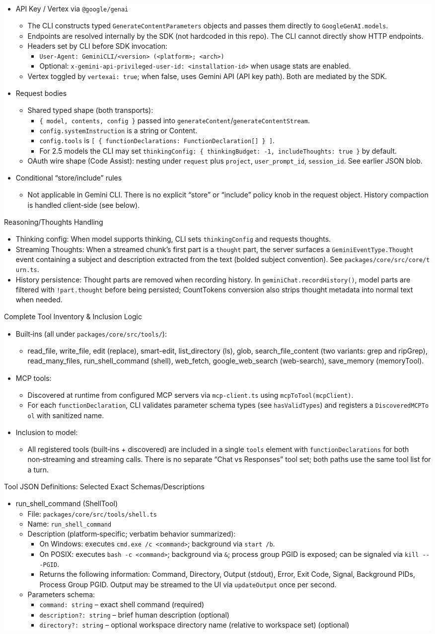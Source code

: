 - API Key / Vertex via `@google/genai`
  - The CLI constructs typed `GenerateContentParameters` objects and passes them directly to `GoogleGenAI.models`.
  - Endpoints are resolved internally by the SDK (not hardcoded in this repo). The CLI cannot directly show HTTP endpoints.
  - Headers set by CLI before SDK invocation:
    - `User-Agent: GeminiCLI/<version> (<platform>; <arch>)`
    - Optional: `x-gemini-api-privileged-user-id: <installation-id>` when usage stats are enabled.
  - Vertex toggled by `vertexai: true`; when false, uses Gemini API (API key path). Both are mediated by the SDK.

- Request bodies
  - Shared typed shape (both transports):
    - `{ model, contents, config }` passed into `generateContent`/`generateContentStream`.
    - `config.systemInstruction` is a string or Content.
    - `config.tools` is `[ { functionDeclarations: FunctionDeclaration[] } ]`.
    - For 2.5 models the CLI may set `thinkingConfig: { thinkingBudget: -1, includeThoughts: true }` by default.
  - OAuth wire shape (Code Assist): nesting under `request` plus `project`, `user_prompt_id`, `session_id`. See earlier JSON blob.

- Conditional “store/include” rules
  - Not applicable in Gemini CLI. There is no explicit “store” or “include” policy knob in the request object. History compaction is handled client‑side (see below).

Reasoning/Thoughts Handling

- Thinking config: When model supports thinking, CLI sets `thinkingConfig` and requests thoughts.
- Streaming Thoughts: When a streamed chunk’s first part is a `thought` part, the server surfaces a `GeminiEventType.Thought` event containing a subject and description extracted from the text (bolded subject convention). See `packages/core/src/core/turn.ts`.
- History persistence: Thought parts are removed when recording history. In `geminiChat.recordHistory()`, model parts are filtered with `!part.thought` before being persisted; CountTokens conversion also strips thought metadata into normal text when needed.

Complete Tool Inventory & Inclusion Logic

- Built‑ins (all under `packages/core/src/tools/`):
  - read_file, write_file, edit (replace), smart-edit, list_directory (ls), glob, search_file_content (two variants: grep and ripGrep), read_many_files, run_shell_command (shell), web_fetch, google_web_search (web-search), save_memory (memoryTool).
- MCP tools:
  - Discovered at runtime from configured MCP servers via `mcp-client.ts` using `mcpToTool(mcpClient)`.
  - For each `functionDeclaration`, CLI validates parameter schema types (see `hasValidTypes`) and registers a `DiscoveredMCPTool` with sanitized name.

- Inclusion to model:
  - All registered tools (built‑ins + discovered) are included in a single `tools` element with `functionDeclarations` for both non‑streaming and streaming calls. There is no separate “Chat vs Responses” tool set; both paths use the same tool list for a turn.

Tool JSON Definitions: Selected Exact Schemas/Descriptions

- run_shell_command (ShellTool)
  - File: `packages/core/src/tools/shell.ts`
  - Name: `run_shell_command`
  - Description (platform‑specific; verbatim behavior summarized):
    - On Windows: executes `cmd.exe /c <command>`; background via `start /b`.
    - On POSIX: executes `bash -c <command>`; background via `&`; process group PGID is exposed; can be signaled via `kill -- -PGID`.
    - Returns the following information: Command, Directory, Output (stdout), Error, Exit Code, Signal, Background PIDs, Process Group PGID. Output may be streamed to the UI via `updateOutput` once per second.
  - Parameters schema:
    - `command: string` – exact shell command (required)
    - `description?: string` – brief human description (optional)
    - `directory?: string` – optional workspace directory name (relative to workspace set) (optional)